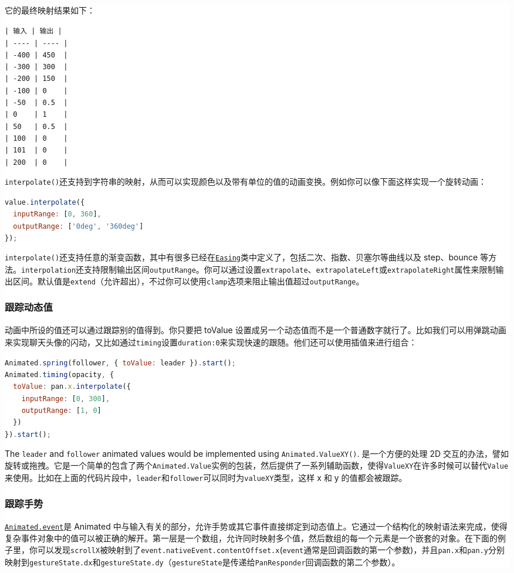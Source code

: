 它的最终映射结果如下：

```
| 输入 | 输出 |
| ---- | ---- |
| -400 | 450  |
| -300 | 300  |
| -200 | 150  |
| -100 | 0    |
| -50  | 0.5  |
| 0    | 1    |
| 50   | 0.5  |
| 100  | 0    |
| 101  | 0    |
| 200  | 0    |
```

`interpolate()`还支持到字符串的映射，从而可以实现颜色以及带有单位的值的动画变换。例如你可以像下面这样实现一个旋转动画：

```jsx
value.interpolate({
  inputRange: [0, 360],
  outputRange: ['0deg', '360deg']
});
```

`interpolate()`还支持任意的渐变函数，其中有很多已经在[`Easing`](easing)类中定义了，包括二次、指数、贝塞尔等曲线以及 step、bounce 等方法。`interpolation`还支持限制输出区间`outputRange`。你可以通过设置`extrapolate`、`extrapolateLeft`或`extrapolateRight`属性来限制输出区间。默认值是`extend`（允许超出），不过你可以使用`clamp`选项来阻止输出值超过`outputRange`。

### 跟踪动态值

动画中所设的值还可以通过跟踪别的值得到。你只要把 toValue 设置成另一个动态值而不是一个普通数字就行了。比如我们可以用弹跳动画来实现聊天头像的闪动，又比如通过`timing`设置`duration:0`来实现快速的跟随。他们还可以使用插值来进行组合：

```jsx
Animated.spring(follower, { toValue: leader }).start();
Animated.timing(opacity, {
  toValue: pan.x.interpolate({
    inputRange: [0, 300],
    outputRange: [1, 0]
  })
}).start();
```

The `leader` and `follower` animated values would be implemented using `Animated.ValueXY()`. 是一个方便的处理 2D 交互的办法，譬如旋转或拖拽。它是一个简单的包含了两个`Animated.Value`实例的包装，然后提供了一系列辅助函数，使得`ValueXY`在许多时候可以替代`Value`来使用。比如在上面的代码片段中，`leader`和`follower`可以同时为`valueXY`类型，这样 x 和 y 的值都会被跟踪。

### 跟踪手势

[`Animated.event`](animated#event)是 Animated 中与输入有关的部分，允许手势或其它事件直接绑定到动态值上。它通过一个结构化的映射语法来完成，使得复杂事件对象中的值可以被正确的解开。第一层是一个数组，允许同时映射多个值，然后数组的每一个元素是一个嵌套的对象。在下面的例子里，你可以发现`scrollX`被映射到了`event.nativeEvent.contentOffset.x`(`event`通常是回调函数的第一个参数)，并且`pan.x`和`pan.y`分别映射到`gestureState.dx`和`gestureState.dy`（`gestureState`是传递给`PanResponder`回调函数的第二个参数）。

